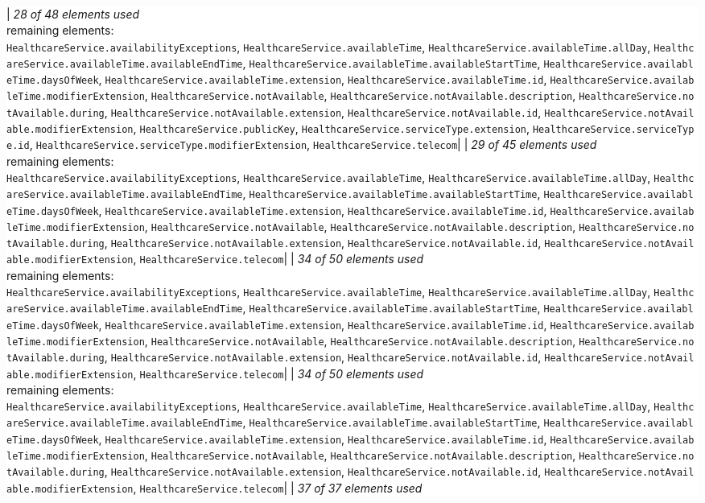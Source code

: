 | *28 of 48 elements used* <br/>remaining elements:<br/>`HealthcareService.availabilityExceptions`, `HealthcareService.availableTime`, `HealthcareService.availableTime.allDay`, `HealthcareService.availableTime.availableEndTime`, `HealthcareService.availableTime.availableStartTime`, `HealthcareService.availableTime.daysOfWeek`, `HealthcareService.availableTime.extension`, `HealthcareService.availableTime.id`, `HealthcareService.availableTime.modifierExtension`, `HealthcareService.notAvailable`, `HealthcareService.notAvailable.description`, `HealthcareService.notAvailable.during`, `HealthcareService.notAvailable.extension`, `HealthcareService.notAvailable.id`, `HealthcareService.notAvailable.modifierExtension`, `HealthcareService.publicKey`, `HealthcareService.serviceType.extension`, `HealthcareService.serviceType.id`, `HealthcareService.serviceType.modifierExtension`, `HealthcareService.telecom`| | *29 of 45 elements used* <br/>remaining elements:<br/>`HealthcareService.availabilityExceptions`, `HealthcareService.availableTime`, `HealthcareService.availableTime.allDay`, `HealthcareService.availableTime.availableEndTime`, `HealthcareService.availableTime.availableStartTime`, `HealthcareService.availableTime.daysOfWeek`, `HealthcareService.availableTime.extension`, `HealthcareService.availableTime.id`, `HealthcareService.availableTime.modifierExtension`, `HealthcareService.notAvailable`, `HealthcareService.notAvailable.description`, `HealthcareService.notAvailable.during`, `HealthcareService.notAvailable.extension`, `HealthcareService.notAvailable.id`, `HealthcareService.notAvailable.modifierExtension`, `HealthcareService.telecom`| | *34 of 50 elements used* <br/>remaining elements:<br/>`HealthcareService.availabilityExceptions`, `HealthcareService.availableTime`, `HealthcareService.availableTime.allDay`, `HealthcareService.availableTime.availableEndTime`, `HealthcareService.availableTime.availableStartTime`, `HealthcareService.availableTime.daysOfWeek`, `HealthcareService.availableTime.extension`, `HealthcareService.availableTime.id`, `HealthcareService.availableTime.modifierExtension`, `HealthcareService.notAvailable`, `HealthcareService.notAvailable.description`, `HealthcareService.notAvailable.during`, `HealthcareService.notAvailable.extension`, `HealthcareService.notAvailable.id`, `HealthcareService.notAvailable.modifierExtension`, `HealthcareService.telecom`| | *34 of 50 elements used* <br/>remaining elements:<br/>`HealthcareService.availabilityExceptions`, `HealthcareService.availableTime`, `HealthcareService.availableTime.allDay`, `HealthcareService.availableTime.availableEndTime`, `HealthcareService.availableTime.availableStartTime`, `HealthcareService.availableTime.daysOfWeek`, `HealthcareService.availableTime.extension`, `HealthcareService.availableTime.id`, `HealthcareService.availableTime.modifierExtension`, `HealthcareService.notAvailable`, `HealthcareService.notAvailable.description`, `HealthcareService.notAvailable.during`, `HealthcareService.notAvailable.extension`, `HealthcareService.notAvailable.id`, `HealthcareService.notAvailable.modifierExtension`, `HealthcareService.telecom`| | *37 of 37 elements used* 

